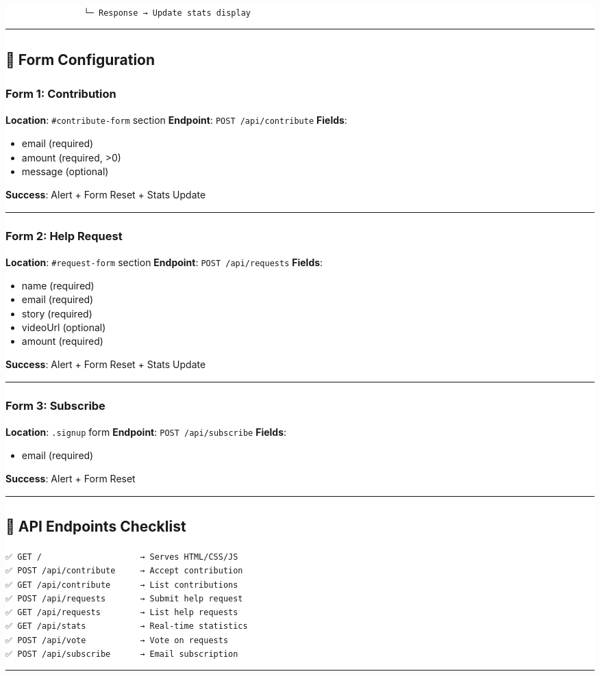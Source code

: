 ```
                └─ Response → Update stats display
```

---

## 📝 Form Configuration

### Form 1: Contribution
**Location**: `#contribute-form` section
**Endpoint**: `POST /api/contribute`
**Fields**:
- email (required)
- amount (required, >0)
- message (optional)

**Success**: Alert + Form Reset + Stats Update

---

### Form 2: Help Request
**Location**: `#request-form` section
**Endpoint**: `POST /api/requests`
**Fields**:
- name (required)
- email (required)
- story (required)
- videoUrl (optional)
- amount (required)

**Success**: Alert + Form Reset + Stats Update

---

### Form 3: Subscribe
**Location**: `.signup` form
**Endpoint**: `POST /api/subscribe`
**Fields**:
- email (required)

**Success**: Alert + Form Reset

---

## 🔌 API Endpoints Checklist

```
✅ GET /                    → Serves HTML/CSS/JS
✅ POST /api/contribute     → Accept contribution
✅ GET /api/contribute      → List contributions
✅ POST /api/requests       → Submit help request
✅ GET /api/requests        → List help requests
✅ GET /api/stats           → Real-time statistics
✅ POST /api/vote           → Vote on requests
✅ POST /api/subscribe      → Email subscription
```

---